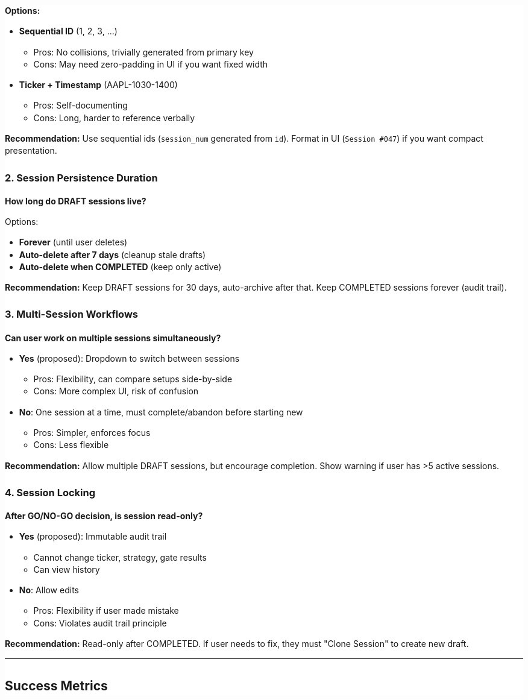 **Options:**
- **Sequential ID** (1, 2, 3, ...)
  - Pros: No collisions, trivially generated from primary key
  - Cons: May need zero-padding in UI if you want fixed width

- **Ticker + Timestamp** (AAPL-1030-1400)
  - Pros: Self-documenting
  - Cons: Long, harder to reference verbally

**Recommendation:** Use sequential ids (`session_num` generated from `id`). Format in UI (`Session #047`) if you want compact presentation.

### 2. Session Persistence Duration

**How long do DRAFT sessions live?**

Options:
- **Forever** (until user deletes)
- **Auto-delete after 7 days** (cleanup stale drafts)
- **Auto-delete when COMPLETED** (keep only active)

**Recommendation:** Keep DRAFT sessions for 30 days, auto-archive after that. Keep COMPLETED sessions forever (audit trail).

### 3. Multi-Session Workflows

**Can user work on multiple sessions simultaneously?**

- **Yes** (proposed): Dropdown to switch between sessions
  - Pros: Flexibility, can compare setups side-by-side
  - Cons: More complex UI, risk of confusion

- **No**: One session at a time, must complete/abandon before starting new
  - Pros: Simpler, enforces focus
  - Cons: Less flexible

**Recommendation:** Allow multiple DRAFT sessions, but encourage completion. Show warning if user has >5 active sessions.

### 4. Session Locking

**After GO/NO-GO decision, is session read-only?**

- **Yes** (proposed): Immutable audit trail
  - Cannot change ticker, strategy, gate results
  - Can view history

- **No**: Allow edits
  - Pros: Flexibility if user made mistake
  - Cons: Violates audit trail principle

**Recommendation:** Read-only after COMPLETED. If user needs to fix, they must "Clone Session" to create new draft.

---

## Success Metrics
